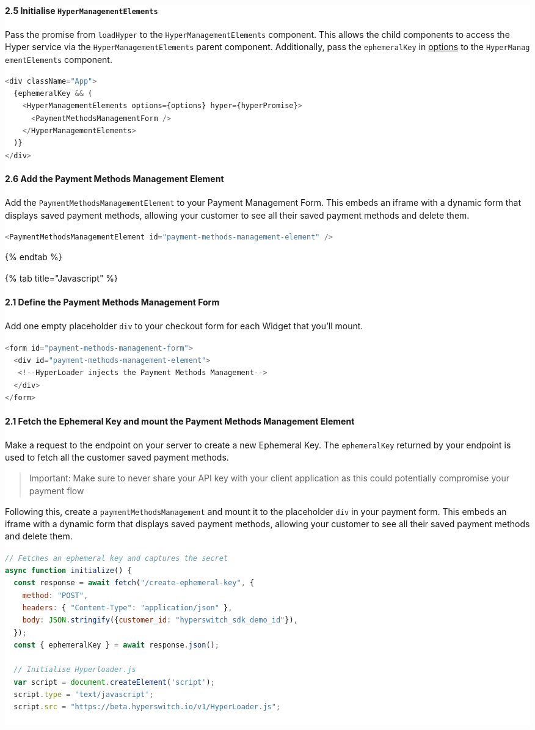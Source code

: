 #### 2.5 Initialise `HyperManagementElements`

Pass the promise from `loadHyper` to the `HyperManagementElements` component. This allows the child components to access the Hyper service via the `HyperManagementElements` parent component. Additionally, pass the `ephemeralKey` in [options](https://hyperswitch.io/docs/sdkIntegrations/unifiedCheckoutWeb/customization) to the `HyperManagementElements` component.

```js
<div className="App">
  {ephemeralKey && (
    <HyperManagementElements options={options} hyper={hyperPromise}>
      <PaymentMethodsManagementForm />
    </HyperManagementElements>
  )}
</div>
```

#### 2.6 Add the Payment Methods Management Element

Add the `PaymentMethodsManagementElement` to your Payment Management Form. This embeds an iframe with a dynamic form that displays saved payment methods, allowing your customer to see all their saved payment methods and delete them.

```js
<PaymentMethodsManagementElement id="payment-methods-management-element" />
```
{% endtab %}

{% tab title="Javascript" %}
#### 2.1 Define the Payment Methods Management Form

Add one empty placeholder `div` to your checkout form for each Widget that you’ll mount.

```js
<form id="payment-methods-management-form">
  <div id="payment-methods-management-element">
   <!--HyperLoader injects the Payment Methods Management-->
  </div>
</form>
```

#### 2.1 Fetch the Ephemeral Key and mount the Payment Methods Management Element

Make a request to the endpoint on your server to create a new Ephemeral Key. The `ephemeralKey` returned by your endpoint is used to fetch all the customer saved payment methods.

> Important: Make sure to never share your API key with your client application as this could potentially compromise your payment flow

Following this, create a `paymentMethodsManagement` and mount it to the placeholder `div` in your payment form. This embeds an iframe with a dynamic form that displays saved payment methods, allowing your customer to see all their saved payment methods and delete them.

```js
// Fetches an ephemeral key and captures the secret
async function initialize() {
  const response = await fetch("/create-ephemeral-key", {
    method: "POST",
    headers: { "Content-Type": "application/json" },
    body: JSON.stringify({customer_id: "hyperswitch_sdk_demo_id"}),
  });
  const { ephemeralKey } = await response.json();
  
  // Initialise Hyperloader.js
  var script = document.createElement('script');
  script.type = 'text/javascript';
  script.src = "https://beta.hyperswitch.io/v1/HyperLoader.js";
 
```